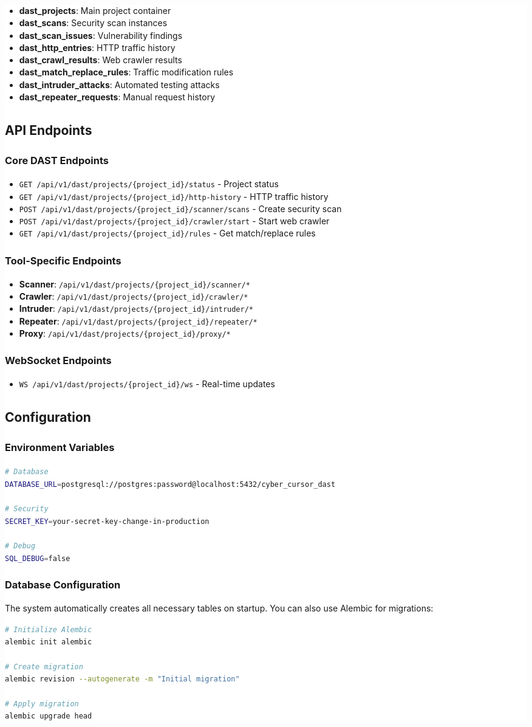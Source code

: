 - **dast_projects**: Main project container
- **dast_scans**: Security scan instances
- **dast_scan_issues**: Vulnerability findings
- **dast_http_entries**: HTTP traffic history
- **dast_crawl_results**: Web crawler results
- **dast_match_replace_rules**: Traffic modification rules
- **dast_intruder_attacks**: Automated testing attacks
- **dast_repeater_requests**: Manual request history

## API Endpoints

### Core DAST Endpoints
- `GET /api/v1/dast/projects/{project_id}/status` - Project status
- `GET /api/v1/dast/projects/{project_id}/http-history` - HTTP traffic history
- `POST /api/v1/dast/projects/{project_id}/scanner/scans` - Create security scan
- `POST /api/v1/dast/projects/{project_id}/crawler/start` - Start web crawler
- `GET /api/v1/dast/projects/{project_id}/rules` - Get match/replace rules

### Tool-Specific Endpoints
- **Scanner**: `/api/v1/dast/projects/{project_id}/scanner/*`
- **Crawler**: `/api/v1/dast/projects/{project_id}/crawler/*`
- **Intruder**: `/api/v1/dast/projects/{project_id}/intruder/*`
- **Repeater**: `/api/v1/dast/projects/{project_id}/repeater/*`
- **Proxy**: `/api/v1/dast/projects/{project_id}/proxy/*`

### WebSocket Endpoints
- `WS /api/v1/dast/projects/{project_id}/ws` - Real-time updates

## Configuration

### Environment Variables
```bash
# Database
DATABASE_URL=postgresql://postgres:password@localhost:5432/cyber_cursor_dast

# Security
SECRET_KEY=your-secret-key-change-in-production

# Debug
SQL_DEBUG=false
```

### Database Configuration
The system automatically creates all necessary tables on startup. You can also use Alembic for migrations:

```bash
# Initialize Alembic
alembic init alembic

# Create migration
alembic revision --autogenerate -m "Initial migration"

# Apply migration
alembic upgrade head
```
